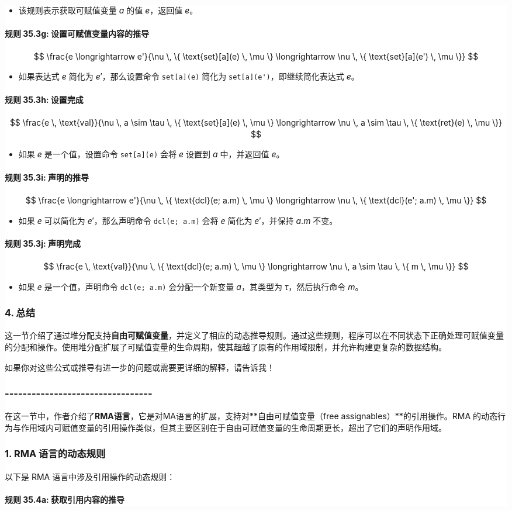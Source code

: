 - 该规则表示获取可赋值变量 $a$ 的值 $e$，返回值 $e$。

#### 规则 35.3g: 设置可赋值变量内容的推导

$$
\frac{e \longrightarrow e'}{\nu \, \{ \text{set}[a](e) \, \mu \} \longrightarrow \nu \, \{ \text{set}[a](e') \, \mu \}}
$$

- 如果表达式 $e$ 简化为 $e'$，那么设置命令 `set[a](e)` 简化为 `set[a](e')`，即继续简化表达式 $e$。

#### 规则 35.3h: 设置完成

$$
\frac{e \, \text{val}}{\nu \, a \sim \tau \, \{ \text{set}[a](e) \, \mu \} \longrightarrow \nu \, a \sim \tau \, \{ \text{ret}(e) \, \mu \}}
$$

- 如果 $e$ 是一个值，设置命令 `set[a](e)` 会将 $e$ 设置到 $a$ 中，并返回值 $e$。

#### 规则 35.3i: 声明的推导

$$
\frac{e \longrightarrow e'}{\nu \, \{ \text{dcl}(e; a.m) \, \mu \} \longrightarrow \nu \, \{ \text{dcl}(e'; a.m) \, \mu \}}
$$

- 如果 $e$ 可以简化为 $e'$，那么声明命令 `dcl(e; a.m)` 会将 $e$ 简化为 $e'$，并保持 $a.m$ 不变。

#### 规则 35.3j: 声明完成

$$
\frac{e \, \text{val}}{\nu \, \{ \text{dcl}(e; a.m) \, \mu \} \longrightarrow \nu \, a \sim \tau \, \{ m \, \mu \}}
$$

- 如果 $e$ 是一个值，声明命令 `dcl(e; a.m)` 会分配一个新变量 $a$，其类型为 $\tau$，然后执行命令 $m$。

### 4. **总结**

这一节介绍了通过堆分配支持**自由可赋值变量**，并定义了相应的动态推导规则。通过这些规则，程序可以在不同状态下正确处理可赋值变量的分配和操作。使用堆分配扩展了可赋值变量的生命周期，使其超越了原有的作用域限制，并允许构建更复杂的数据结构。

如果你对这些公式或推导有进一步的问题或需要更详细的解释，请告诉我！

### ---------------------------------

在这一节中，作者介绍了**RMA语言**，它是对MA语言的扩展，支持对**自由可赋值变量（free assignables）**的引用操作。RMA 的动态行为与作用域内可赋值变量的引用操作类似，但其主要区别在于自由可赋值变量的生命周期更长，超出了它们的声明作用域。

### 1. **RMA 语言的动态规则**

以下是 RMA 语言中涉及引用操作的动态规则：

#### 规则 35.4a: 获取引用内容的推导
